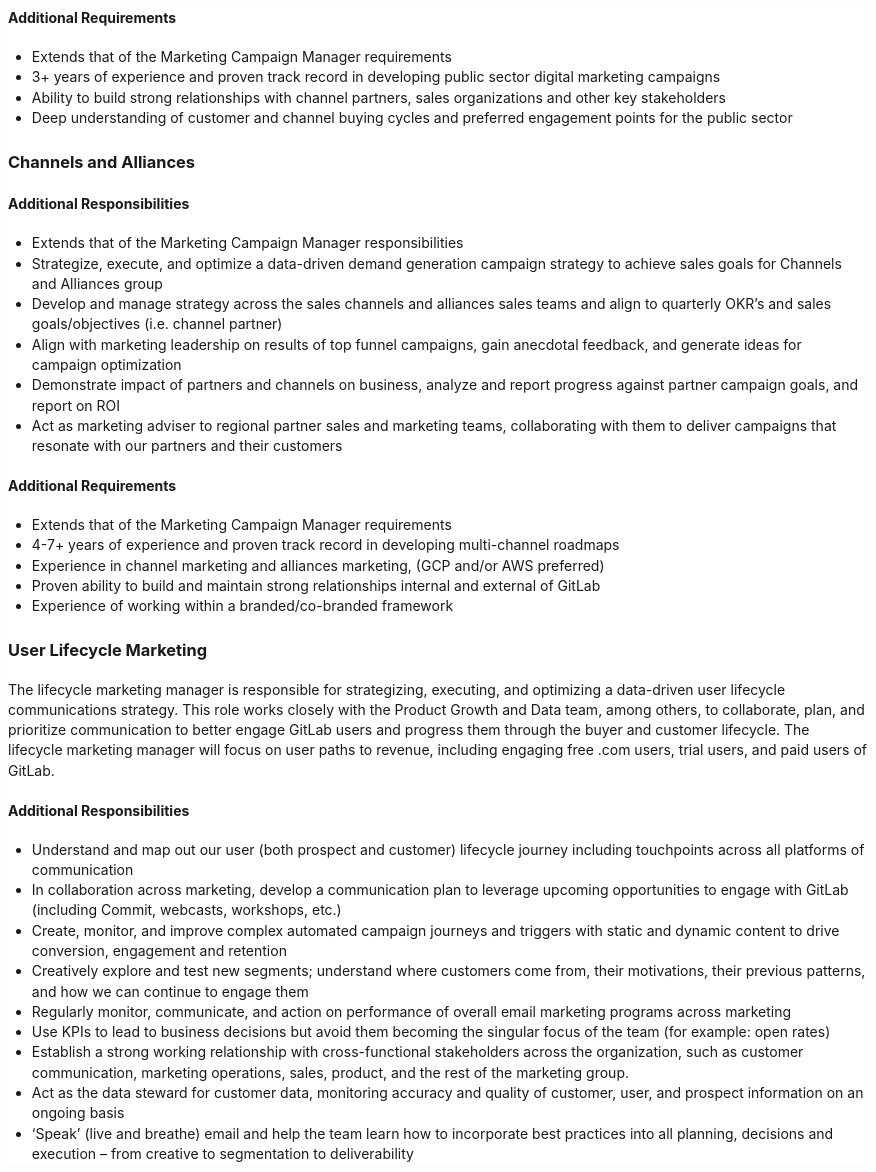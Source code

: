 #### Additional Requirements

* Extends that of the Marketing Campaign Manager requirements
* 3+ years of experience and proven track record in developing public sector digital marketing campaigns
* Ability to build strong relationships with channel partners, sales organizations and other key stakeholders
* Deep understanding of customer and channel buying cycles and preferred engagement points for the public sector

### Channels and Alliances

#### Additional Responsibilities

* Extends that of the Marketing Campaign Manager responsibilities
* Strategize, execute, and optimize a data-driven demand generation campaign strategy to achieve sales goals for Channels and Alliances group
* Develop and manage strategy across the sales channels and alliances sales teams and align to quarterly OKR’s and sales goals/objectives (i.e. channel partner)
* Align with marketing leadership on results of top funnel campaigns, gain anecdotal feedback, and generate ideas for campaign optimization
* Demonstrate impact of partners and channels on business, analyze and report progress against partner campaign goals, and report on ROI
* Act as marketing adviser to regional partner sales and marketing teams, collaborating with them to deliver campaigns that resonate with our partners and their customers

#### Additional Requirements

* Extends that of the Marketing Campaign Manager requirements
* 4-7+ years of experience and proven track record in developing multi-channel roadmaps
* Experience in channel marketing and alliances marketing, (GCP and/or AWS preferred)
* Proven ability to build and maintain strong relationships internal and external of GitLab
* Experience of working within a branded/co-branded framework

### User Lifecycle Marketing

The lifecycle marketing manager is responsible for strategizing, executing, and optimizing a data-driven user lifecycle communications strategy. This role works closely with the Product Growth and Data team, among others, to collaborate, plan, and prioritize communication to better engage GitLab users and progress them through the buyer and customer lifecycle. The lifecycle marketing manager will focus on user paths to revenue, including engaging free .com users, trial users, and paid users of GitLab.

#### Additional Responsibilities

* Understand and map out our user (both prospect and customer) lifecycle journey including touchpoints across all platforms of communication
* In collaboration across marketing, develop a communication plan to leverage upcoming opportunities to engage with GitLab (including Commit, webcasts, workshops, etc.)
* Create, monitor, and improve complex automated campaign journeys and triggers with static and dynamic content to drive conversion, engagement and retention
* Creatively explore and test new segments; understand where customers come from, their motivations, their previous patterns, and how we can continue to engage them
* Regularly monitor, communicate, and action on performance of overall email marketing programs across marketing
* Use KPIs to lead to business decisions but avoid them becoming the singular focus of the team (for example: open rates)
* Establish a strong working relationship with cross-functional stakeholders across the organization, such as customer communication, marketing operations, sales, product, and the rest of the marketing group.
* Act as the data steward for customer data, monitoring accuracy and quality of customer, user, and prospect information on an ongoing basis
* ‘Speak’ (live and breathe) email and help the team learn how to incorporate best practices into all planning, decisions and execution – from creative to segmentation to deliverability